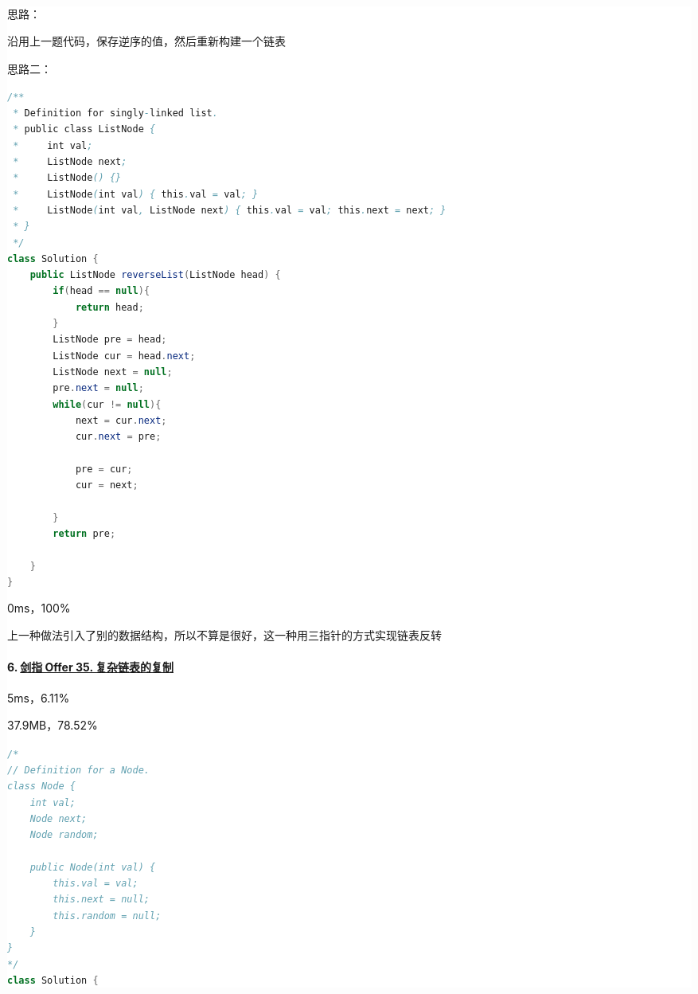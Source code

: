 思路：

沿用上一题代码，保存逆序的值，然后重新构建一个链表



思路二：

```java
/**
 * Definition for singly-linked list.
 * public class ListNode {
 *     int val;
 *     ListNode next;
 *     ListNode() {}
 *     ListNode(int val) { this.val = val; }
 *     ListNode(int val, ListNode next) { this.val = val; this.next = next; }
 * }
 */
class Solution {
    public ListNode reverseList(ListNode head) {
        if(head == null){
            return head;
        }
        ListNode pre = head;
        ListNode cur = head.next;
        ListNode next = null;
        pre.next = null;
        while(cur != null){
            next = cur.next;
            cur.next = pre;

            pre = cur;
            cur = next;

        }
        return pre;

    }
}
```

0ms，100%

上一种做法引入了别的数据结构，所以不算是很好，这一种用三指针的方式实现链表反转

#### 6. [剑指 Offer 35. 复杂链表的复制](https://leetcode-cn.com/problems/fu-za-lian-biao-de-fu-zhi-lcof/)

5ms，6.11%

37.9MB，78.52%

```java
/*
// Definition for a Node.
class Node {
    int val;
    Node next;
    Node random;

    public Node(int val) {
        this.val = val;
        this.next = null;
        this.random = null;
    }
}
*/
class Solution {
```